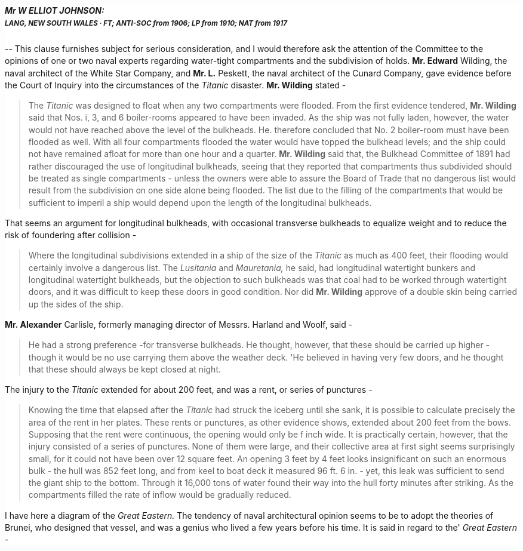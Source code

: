 ##### Mr W ELLIOT JOHNSON:<br><small class="text-muted">LANG, NEW SOUTH WALES &middot; FT; ANTI-SOC from 1906; LP from 1910; NAT from 1917</small>

-- This clause furnishes subject for serious consideration, and I would therefore ask the attention of the Committee to the opinions of one or two naval experts regarding water-tight compartments and the subdivision of holds.  **Mr. Edward**  Wilding, the naval architect of the White Star Company, and  **Mr. L.**  Peskett, the naval architect of the Cunard Company, gave evidence before the Court of Inquiry into the circumstances of the  *Titanic*  disaster.  **Mr. Wilding**  stated - 

  >The  *Titanic*  was designed to float when  any  two compartments were flooded. From the  first  evidence tendered,  **Mr. Wilding**  said that  Nos.  i, 3, and 6 boiler-rooms appeared to have been invaded. As the ship was not fully laden, however, the water would not have reached above the level of the bulkheads. He. therefore concluded that No. 2 boiler-room must have been flooded as well. With all four compartments flooded the water would have topped the bulkhead levels; and the ship could not have remained afloat for more than one hour and a quarter.  **Mr. Wilding**  said that, the Bulkhead Committee of 1891 had rather discouraged the use of longitudinal bulkheads, seeing that they reported that compartments thus subdivided should be treated as single compartments - unless the owners were able to assure the Board of Trade that no dangerous list would result from the subdivision on one side alone being flooded. The list due to the filling of the compartments that would be sufficient to imperil a ship would depend upon the length of the longitudinal bulkheads. 

That seems an argument for longitudinal bulkheads, with occasional transverse bulkheads to equalize weight and to reduce the risk of foundering after collision - 

  >Where the longitudinal subdivisions extended in a ship of the size of the  *Titanic*  as much as 400 feet, their flooding would certainly involve a dangerous list. The  *Lusitania*  and  *Mauretania,*  he said, had longitudinal watertight bunkers and longitudinal watertight bulkheads, but the objection to such bulkheads was that coal had to be worked through watertight doors, and it was difficult to keep these doors in good condition. Nor did  **Mr. Wilding**  approve of a double skin being carried up the sides of the ship. 


 **Mr. Alexander** Carlisle, formerly managing director of Messrs. Harland and Woolf, said - 

  >He had a strong preference -for transverse bulkheads. He thought, however, that these should be carried up higher - though it would be no use carrying them above the weather deck. 'He believed in having very few doors, and he thought that these should always be kept closed at night. 

The injury to the  *Titanic*  extended for about 200 feet, and was a rent, or series of punctures - 

  >Knowing the time that elapsed after the  *Titanic*  had struck the iceberg until she sank, it is possible to calculate precisely the area of the rent in her plates. These rents or punctures, as other evidence shows, extended about 200 feet from the bows. Supposing that the rent were continuous, the opening would only be f inch  wide.  It is practically certain, however, that the injury consisted of a series of punctures. None of them were large, and their collective area at first sight seems surprisingly small, for it could not have been over 12 square feet. An opening 3 feet by 4 feet looks insignificant on such an enormous bulk - the hull was 852 feet long, and from keel to boat deck it measured 96 ft. 6 in. - yet, this leak was sufficient to send the giant ship to the bottom. Through it 16,000 tons of water found their way into the hull forty minutes after striking. As the compartments filled the rate of inflow would be gradually reduced. 

I have here a diagram of the  *Great Eastern.*  The tendency of naval architectural opinion seems to be to adopt the theories of Brunei, who designed that vessel, and was a genius who lived a few years before his time. It is said in regard to the'  *Great Eastern -* 
